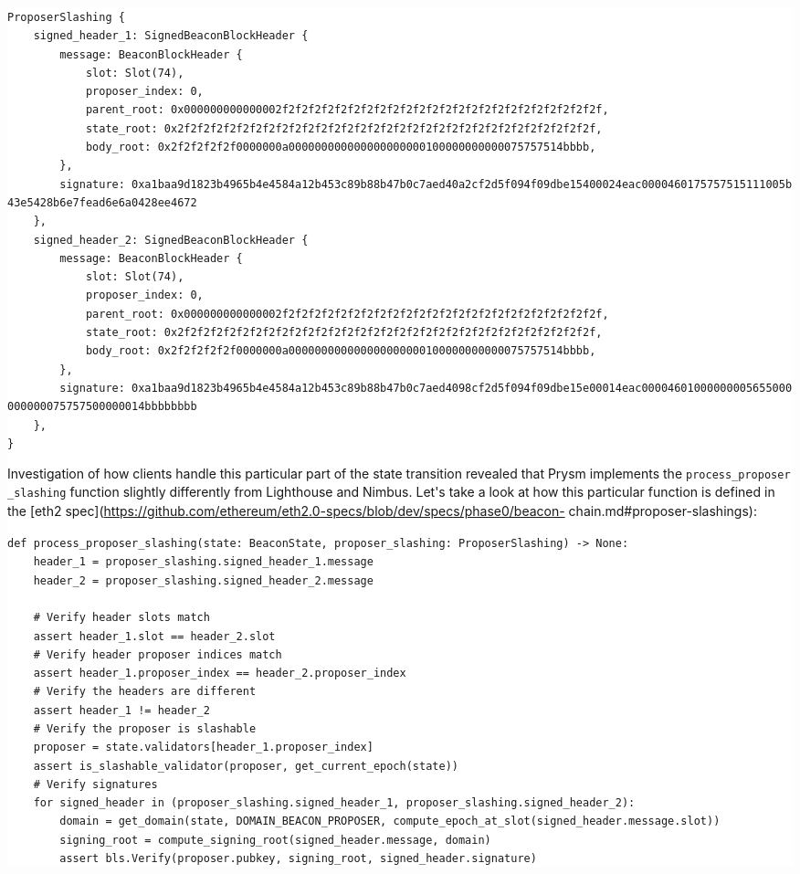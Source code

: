     
    
    ProposerSlashing {
        signed_header_1: SignedBeaconBlockHeader {
            message: BeaconBlockHeader {
                slot: Slot(74),
                proposer_index: 0,
                parent_root: 0x000000000000002f2f2f2f2f2f2f2f2f2f2f2f2f2f2f2f2f2f2f2f2f2f2f2f2f,
                state_root: 0x2f2f2f2f2f2f2f2f2f2f2f2f2f2f2f2f2f2f2f2f2f2f2f2f2f2f2f2f2f2f2f2f,
                body_root: 0x2f2f2f2f2f0000000a000000000000000000000100000000000075757514bbbb,
            },
            signature: 0xa1baa9d1823b4965b4e4584a12b453c89b88b47b0c7aed40a2cf2d5f094f09dbe15400024eac0000460175757515111005b43e5428b6e7fead6e6a0428ee4672
        },
        signed_header_2: SignedBeaconBlockHeader {
            message: BeaconBlockHeader {
                slot: Slot(74),
                proposer_index: 0,
                parent_root: 0x000000000000002f2f2f2f2f2f2f2f2f2f2f2f2f2f2f2f2f2f2f2f2f2f2f2f2f,
                state_root: 0x2f2f2f2f2f2f2f2f2f2f2f2f2f2f2f2f2f2f2f2f2f2f2f2f2f2f2f2f2f2f2f2f,
                body_root: 0x2f2f2f2f2f0000000a000000000000000000000100000000000075757514bbbb,
            },
            signature: 0xa1baa9d1823b4965b4e4584a12b453c89b88b47b0c7aed4098cf2d5f094f09dbe15e00014eac00004601000000005655000000000075757500000014bbbbbbbb
        },
    }
    

Investigation of how clients handle this particular part of the state
transition revealed that Prysm implements the `process_proposer_slashing`
function slightly differently from Lighthouse and Nimbus. Let's take a look at
how this particular function is defined in the [eth2
spec](https://github.com/ethereum/eth2.0-specs/blob/dev/specs/phase0/beacon-
chain.md#proposer-slashings):

    
    
    def process_proposer_slashing(state: BeaconState, proposer_slashing: ProposerSlashing) -> None:
        header_1 = proposer_slashing.signed_header_1.message
        header_2 = proposer_slashing.signed_header_2.message
    
        # Verify header slots match
        assert header_1.slot == header_2.slot
        # Verify header proposer indices match
        assert header_1.proposer_index == header_2.proposer_index
        # Verify the headers are different
        assert header_1 != header_2
        # Verify the proposer is slashable
        proposer = state.validators[header_1.proposer_index]
        assert is_slashable_validator(proposer, get_current_epoch(state))
        # Verify signatures
        for signed_header in (proposer_slashing.signed_header_1, proposer_slashing.signed_header_2):
            domain = get_domain(state, DOMAIN_BEACON_PROPOSER, compute_epoch_at_slot(signed_header.message.slot))
            signing_root = compute_signing_root(signed_header.message, domain)
            assert bls.Verify(proposer.pubkey, signing_root, signed_header.signature)
    